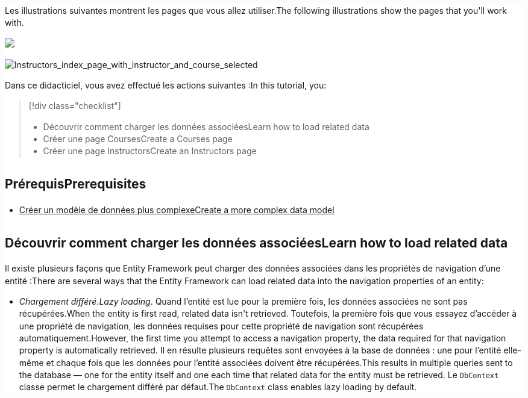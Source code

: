 <span data-ttu-id="eebb2-109">Les illustrations suivantes montrent les pages que vous allez utiliser.</span><span class="sxs-lookup"><span data-stu-id="eebb2-109">The following illustrations show the pages that you'll work with.</span></span>

![](reading-related-data-with-the-entity-framework-in-an-asp-net-mvc-application/_static/image1.png)

![Instructors_index_page_with_instructor_and_course_selected](reading-related-data-with-the-entity-framework-in-an-asp-net-mvc-application/_static/image2.png)

<span data-ttu-id="eebb2-111">Dans ce didacticiel, vous avez effectué les actions suivantes :</span><span class="sxs-lookup"><span data-stu-id="eebb2-111">In this tutorial, you:</span></span>

> [!div class="checklist"]
> * <span data-ttu-id="eebb2-112">Découvrir comment charger les données associées</span><span class="sxs-lookup"><span data-stu-id="eebb2-112">Learn how to load related data</span></span>
> * <span data-ttu-id="eebb2-113">Créer une page Courses</span><span class="sxs-lookup"><span data-stu-id="eebb2-113">Create a Courses page</span></span>
> * <span data-ttu-id="eebb2-114">Créer une page Instructors</span><span class="sxs-lookup"><span data-stu-id="eebb2-114">Create an Instructors page</span></span>

## <a name="prerequisites"></a><span data-ttu-id="eebb2-115">Prérequis</span><span class="sxs-lookup"><span data-stu-id="eebb2-115">Prerequisites</span></span>

* [<span data-ttu-id="eebb2-116">Créer un modèle de données plus complexe</span><span class="sxs-lookup"><span data-stu-id="eebb2-116">Create a more complex data model</span></span>](creating-a-more-complex-data-model-for-an-asp-net-mvc-application.md)

## <a name="learn-how-to-load-related-data"></a><span data-ttu-id="eebb2-117">Découvrir comment charger les données associées</span><span class="sxs-lookup"><span data-stu-id="eebb2-117">Learn how to load related data</span></span>

<span data-ttu-id="eebb2-118">Il existe plusieurs façons que Entity Framework peut charger des données associées dans les propriétés de navigation d’une entité :</span><span class="sxs-lookup"><span data-stu-id="eebb2-118">There are several ways that the Entity Framework can load related data into the navigation properties of an entity:</span></span>

- <span data-ttu-id="eebb2-119">*Chargement différé*.</span><span class="sxs-lookup"><span data-stu-id="eebb2-119">*Lazy loading*.</span></span> <span data-ttu-id="eebb2-120">Quand l’entité est lue pour la première fois, les données associées ne sont pas récupérées.</span><span class="sxs-lookup"><span data-stu-id="eebb2-120">When the entity is first read, related data isn't retrieved.</span></span> <span data-ttu-id="eebb2-121">Toutefois, la première fois que vous essayez d’accéder à une propriété de navigation, les données requises pour cette propriété de navigation sont récupérées automatiquement.</span><span class="sxs-lookup"><span data-stu-id="eebb2-121">However, the first time you attempt to access a navigation property, the data required for that navigation property is automatically retrieved.</span></span> <span data-ttu-id="eebb2-122">Il en résulte plusieurs requêtes sont envoyées à la base de données : une pour l’entité elle-même et chaque fois que les données pour l’entité associées doivent être récupérées.</span><span class="sxs-lookup"><span data-stu-id="eebb2-122">This results in multiple queries sent to the database — one for the entity itself and one each time that related data for the entity must be retrieved.</span></span> <span data-ttu-id="eebb2-123">Le `DbContext` classe permet le chargement différé par défaut.</span><span class="sxs-lookup"><span data-stu-id="eebb2-123">The `DbContext` class enables lazy loading by default.</span></span>
